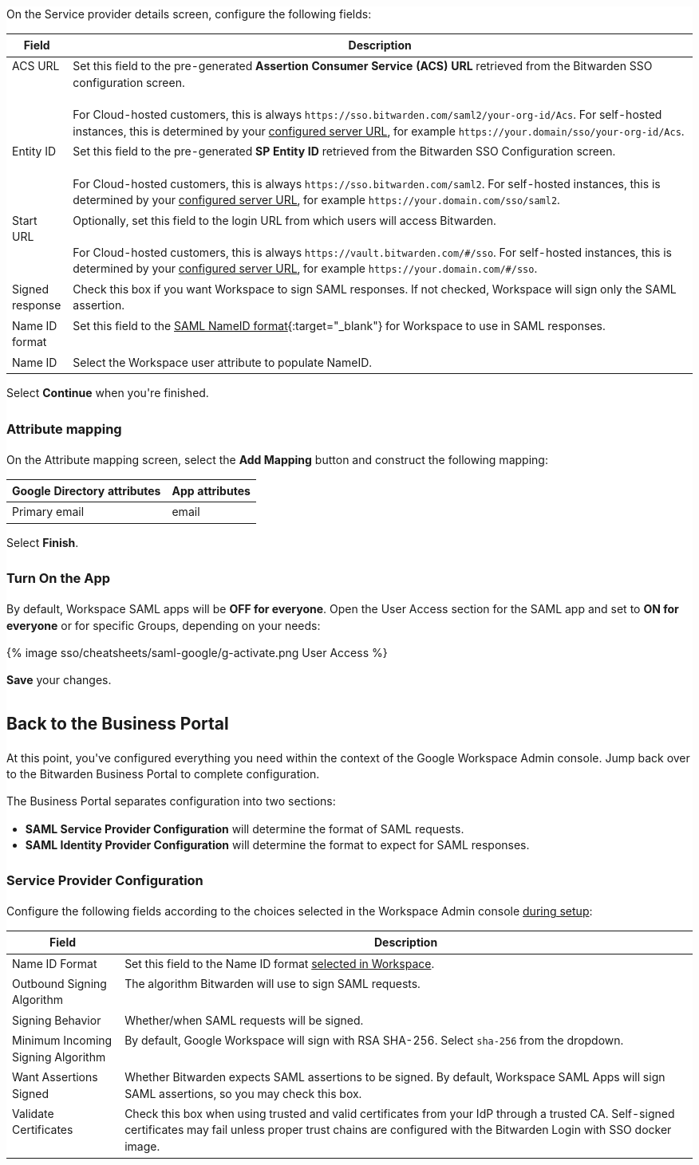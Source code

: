 On the Service provider details screen, configure the following fields:

|Field|Description|
|-----|-----------|
|ACS URL|Set this field to the pre-generated **Assertion Consumer Service (ACS) URL** retrieved from the Bitwarden SSO configuration screen.<br><br>For Cloud-hosted customers, this is always `https://sso.bitwarden.com/saml2/your-org-id/Acs`. For self-hosted instances, this is determined by your [configured server URL]({{site.baseurl}}/install-on-premise/#configure-your-domain), for example `https://your.domain/sso/your-org-id/Acs`.|
|Entity ID|Set this field to the pre-generated **SP Entity ID** retrieved from the Bitwarden SSO Configuration screen.<br><br>For Cloud-hosted customers, this is always `https://sso.bitwarden.com/saml2`. For self-hosted instances, this is determined by your [configured server URL]({{site.baseurl}}/install-on-premise/#configure-your-domain), for example `https://your.domain.com/sso/saml2`.|
|Start URL|Optionally, set this field to the login URL from which users will access Bitwarden.<br><br>For Cloud-hosted customers, this is always `https://vault.bitwarden.com/#/sso`. For self-hosted instances, this is determined by your [configured server URL]({{site.baseurl}}/install-on-premise/#configure-your-domain), for example `https://your.domain.com/#/sso`.|
|Signed response|Check this box if you want Workspace to sign SAML responses. If not checked, Workspace will sign only the SAML assertion.|
|Name ID format|Set this field to the [SAML NameID format](https://docs.oracle.com/cd/E19316-01/820-3886/ggwbz/index.html){:target="\_blank"} for Workspace to use in SAML responses.|
|Name ID|Select the Workspace user attribute to populate NameID.|

Select **Continue** when you're finished.

### Attribute mapping

On the Attribute mapping screen, select the **Add Mapping** button and construct the following mapping:

|Google Directory attributes|App attributes|
|---------------------------|--------------|
|Primary email|email|

Select **Finish**.

### Turn On the App

By default, Workspace SAML apps will be **OFF for everyone**. Open the User Access section for the SAML app and set to **ON for everyone** or for specific Groups, depending on your needs:

{% image sso/cheatsheets/saml-google/g-activate.png User Access %}

**Save** your changes.

## Back to the Business Portal

At this point, you've configured everything you need within the context of the Google Workspace Admin console. Jump back over to the Bitwarden Business Portal to complete configuration.

The Business Portal separates configuration into two sections:

- **SAML Service Provider Configuration** will determine the format of SAML requests.
- **SAML Identity Provider Configuration** will determine the format to expect for SAML responses.

### Service Provider Configuration

Configure the following fields according to the choices selected in the Workspace Admin console [during setup](#service-provider-details):

|Field|Description|
|-----|-----------|
|Name ID Format|Set this field to the Name ID format [selected in Workspace](#service-provider-details).|
|Outbound Signing Algorithm|The algorithm Bitwarden will use to sign SAML requests.|
|Signing Behavior|Whether/when SAML requests will be signed.|
|Minimum Incoming Signing Algorithm|By default, Google Workspace will sign with RSA SHA-256. Select `sha-256` from the dropdown.|
|Want Assertions Signed|Whether Bitwarden expects SAML assertions to be signed. By default, Workspace SAML Apps will sign SAML assertions, so you may check this box.|
|Validate Certificates|Check this box when using trusted and valid certificates from your IdP through a trusted CA. Self-signed certificates may fail unless proper trust chains are configured with the Bitwarden Login with SSO docker image.|

